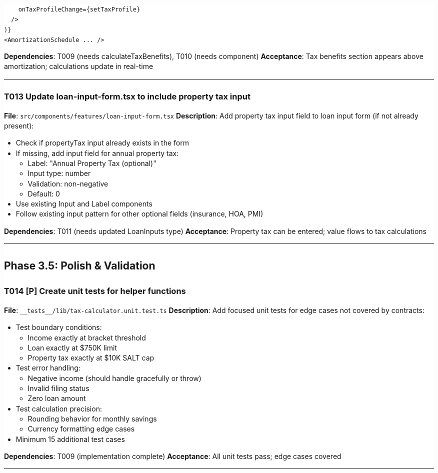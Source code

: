   ```
      onTaxProfileChange={setTaxProfile}
    />
  )}
  <AmortizationSchedule ... />
  ```

**Dependencies**: T009 (needs calculateTaxBenefits), T010 (needs component)
**Acceptance**: Tax benefits section appears above amortization; calculations update in real-time

---

### T013 Update loan-input-form.tsx to include property tax input
**File**: `src/components/features/loan-input-form.tsx`
**Description**: Add property tax input field to loan input form (if not already present):
- Check if propertyTax input already exists in the form
- If missing, add input field for annual property tax:
  - Label: "Annual Property Tax (optional)"
  - Input type: number
  - Validation: non-negative
  - Default: 0
- Use existing Input and Label components
- Follow existing input pattern for other optional fields (insurance, HOA, PMI)

**Dependencies**: T011 (needs updated LoanInputs type)
**Acceptance**: Property tax can be entered; value flows to tax calculations

---

## Phase 3.5: Polish & Validation

### T014 [P] Create unit tests for helper functions
**File**: `__tests__/lib/tax-calculator.unit.test.ts`
**Description**: Add focused unit tests for edge cases not covered by contracts:
- Test boundary conditions:
  - Income exactly at bracket threshold
  - Loan exactly at $750K limit
  - Property tax exactly at $10K SALT cap
- Test error handling:
  - Negative income (should handle gracefully or throw)
  - Invalid filing status
  - Zero loan amount
- Test calculation precision:
  - Rounding behavior for monthly savings
  - Currency formatting edge cases
- Minimum 15 additional test cases

**Dependencies**: T009 (implementation complete)
**Acceptance**: All unit tests pass; edge cases covered

---
